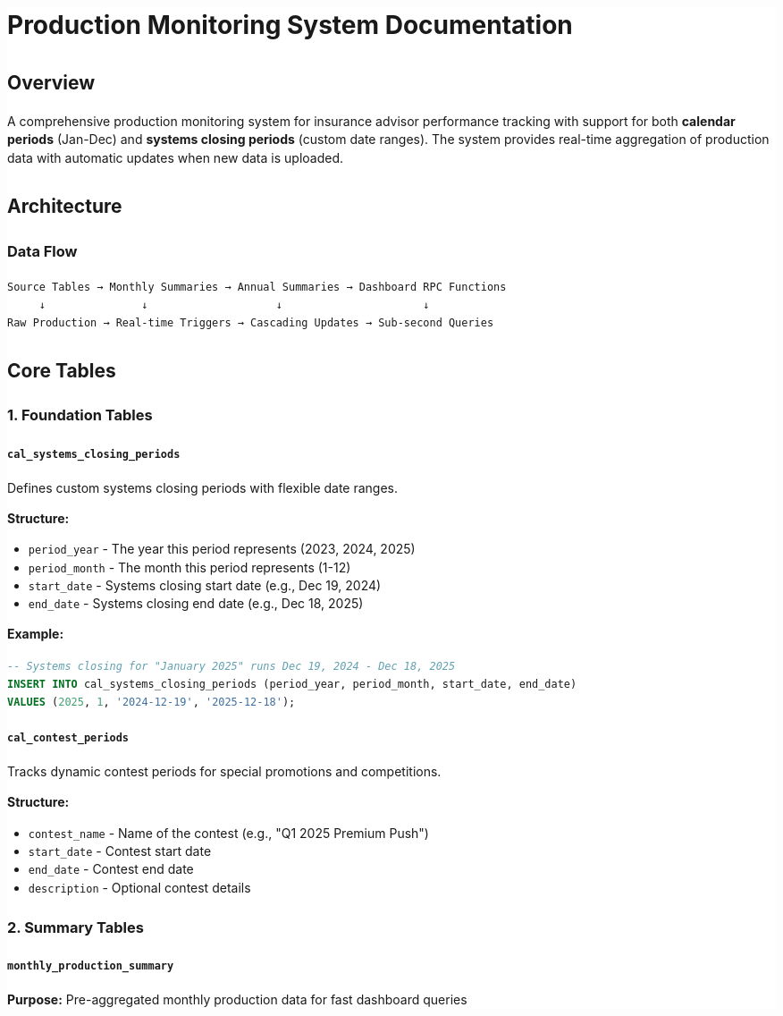 # Production Monitoring System Documentation

## Overview

A comprehensive production monitoring system for insurance advisor performance tracking with support for both **calendar periods** (Jan-Dec) and **systems closing periods** (custom date ranges). The system provides real-time aggregation of production data with automatic updates when new data is uploaded.

## Architecture

### Data Flow
```
Source Tables → Monthly Summaries → Annual Summaries → Dashboard RPC Functions
     ↓               ↓                    ↓                      ↓
Raw Production → Real-time Triggers → Cascading Updates → Sub-second Queries
```

## Core Tables

### 1. Foundation Tables

#### `cal_systems_closing_periods`
Defines custom systems closing periods with flexible date ranges.

**Structure:**
- `period_year` - The year this period represents (2023, 2024, 2025)
- `period_month` - The month this period represents (1-12)
- `start_date` - Systems closing start date (e.g., Dec 19, 2024)
- `end_date` - Systems closing end date (e.g., Dec 18, 2025)

**Example:**
```sql
-- Systems closing for "January 2025" runs Dec 19, 2024 - Dec 18, 2025
INSERT INTO cal_systems_closing_periods (period_year, period_month, start_date, end_date)
VALUES (2025, 1, '2024-12-19', '2025-12-18');
```

#### `cal_contest_periods`
Tracks dynamic contest periods for special promotions and competitions.

**Structure:**
- `contest_name` - Name of the contest (e.g., "Q1 2025 Premium Push")
- `start_date` - Contest start date
- `end_date` - Contest end date
- `description` - Optional contest details

### 2. Summary Tables

#### `monthly_production_summary`
**Purpose:** Pre-aggregated monthly production data for fast dashboard queries
